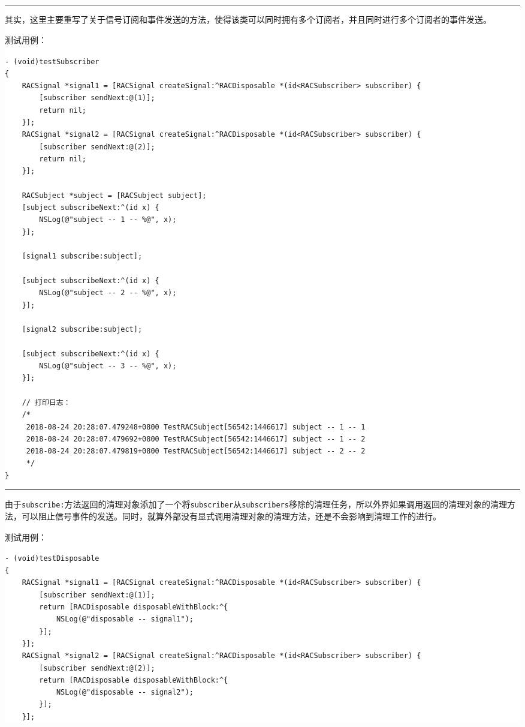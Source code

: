 ***
其实，这里主要重写了关于信号订阅和事件发送的方法，使得该类可以同时拥有多个订阅者，并且同时进行多个订阅者的事件发送。

测试用例：

    - (void)testSubscriber
    {
        RACSignal *signal1 = [RACSignal createSignal:^RACDisposable *(id<RACSubscriber> subscriber) {
            [subscriber sendNext:@(1)];
            return nil;
        }];
        RACSignal *signal2 = [RACSignal createSignal:^RACDisposable *(id<RACSubscriber> subscriber) {
            [subscriber sendNext:@(2)];
            return nil;
        }];
        
        RACSubject *subject = [RACSubject subject];
        [subject subscribeNext:^(id x) {
            NSLog(@"subject -- 1 -- %@", x);
        }];
        
        [signal1 subscribe:subject];
        
        [subject subscribeNext:^(id x) {
            NSLog(@"subject -- 2 -- %@", x);
        }];
        
        [signal2 subscribe:subject];
        
        [subject subscribeNext:^(id x) {
            NSLog(@"subject -- 3 -- %@", x);
        }];
        
        // 打印日志：
        /*
         2018-08-24 20:28:07.479248+0800 TestRACSubject[56542:1446617] subject -- 1 -- 1
         2018-08-24 20:28:07.479692+0800 TestRACSubject[56542:1446617] subject -- 1 -- 2
         2018-08-24 20:28:07.479819+0800 TestRACSubject[56542:1446617] subject -- 2 -- 2
         */
    }
***
由于`subscribe:`方法返回的清理对象添加了一个将`subscriber`从`subscribers`移除的清理任务，所以外界如果调用返回的清理对象的清理方法，可以阻止信号事件的发送。同时，就算外部没有显式调用清理对象的清理方法，还是不会影响到清理工作的进行。

测试用例：

    - (void)testDisposable
    {
        RACSignal *signal1 = [RACSignal createSignal:^RACDisposable *(id<RACSubscriber> subscriber) {
            [subscriber sendNext:@(1)];
            return [RACDisposable disposableWithBlock:^{
                NSLog(@"disposable -- signal1");
            }];
        }];
        RACSignal *signal2 = [RACSignal createSignal:^RACDisposable *(id<RACSubscriber> subscriber) {
            [subscriber sendNext:@(2)];
            return [RACDisposable disposableWithBlock:^{
                NSLog(@"disposable -- signal2");
            }];
        }];
        
